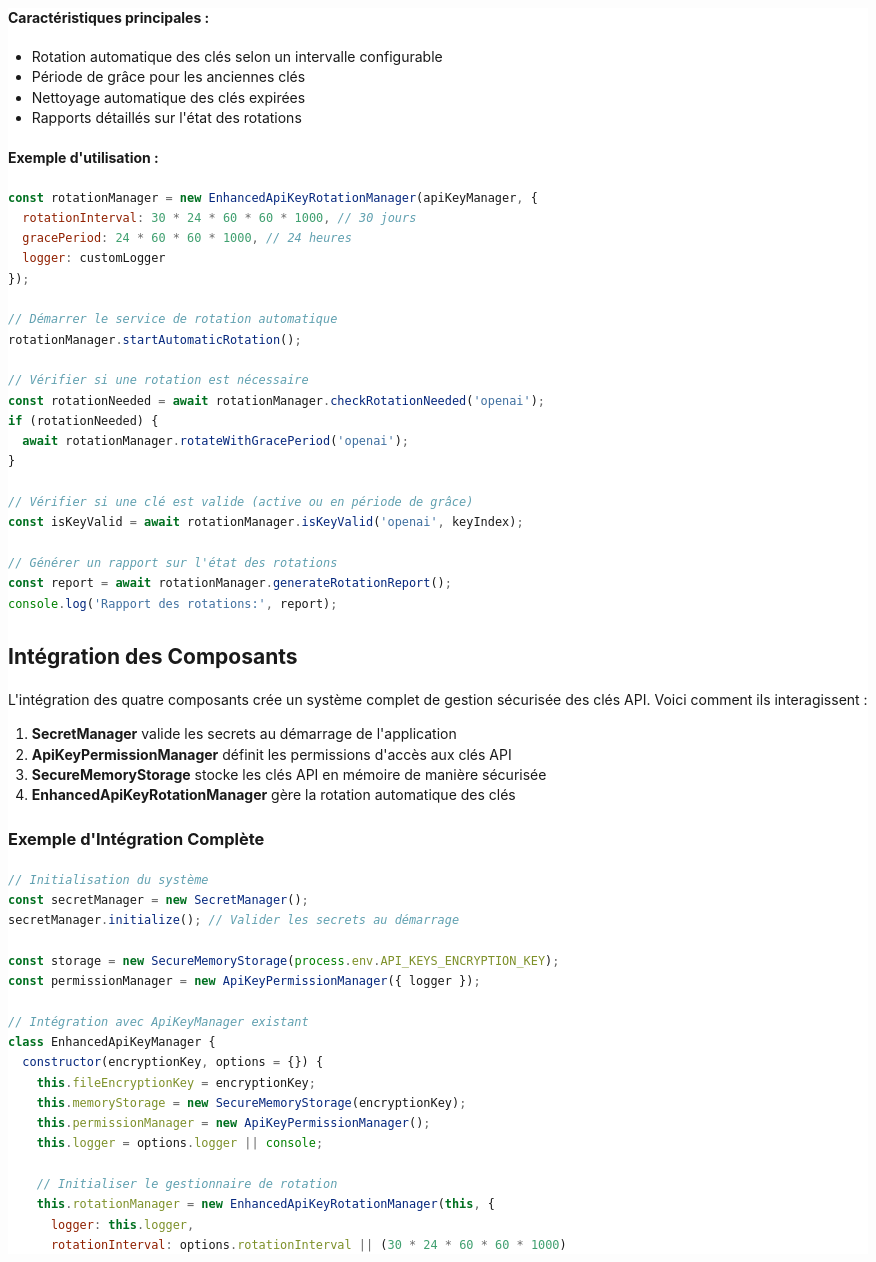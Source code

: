 #### Caractéristiques principales :

- Rotation automatique des clés selon un intervalle configurable
- Période de grâce pour les anciennes clés
- Nettoyage automatique des clés expirées
- Rapports détaillés sur l'état des rotations

#### Exemple d'utilisation :

```javascript
const rotationManager = new EnhancedApiKeyRotationManager(apiKeyManager, {
  rotationInterval: 30 * 24 * 60 * 60 * 1000, // 30 jours
  gracePeriod: 24 * 60 * 60 * 1000, // 24 heures
  logger: customLogger
});

// Démarrer le service de rotation automatique
rotationManager.startAutomaticRotation();

// Vérifier si une rotation est nécessaire
const rotationNeeded = await rotationManager.checkRotationNeeded('openai');
if (rotationNeeded) {
  await rotationManager.rotateWithGracePeriod('openai');
}

// Vérifier si une clé est valide (active ou en période de grâce)
const isKeyValid = await rotationManager.isKeyValid('openai', keyIndex);

// Générer un rapport sur l'état des rotations
const report = await rotationManager.generateRotationReport();
console.log('Rapport des rotations:', report);
```

## Intégration des Composants

L'intégration des quatre composants crée un système complet de gestion sécurisée des clés API. Voici comment ils interagissent :

1. **SecretManager** valide les secrets au démarrage de l'application
2. **ApiKeyPermissionManager** définit les permissions d'accès aux clés API
3. **SecureMemoryStorage** stocke les clés API en mémoire de manière sécurisée
4. **EnhancedApiKeyRotationManager** gère la rotation automatique des clés

### Exemple d'Intégration Complète

```javascript
// Initialisation du système
const secretManager = new SecretManager();
secretManager.initialize(); // Valider les secrets au démarrage

const storage = new SecureMemoryStorage(process.env.API_KEYS_ENCRYPTION_KEY);
const permissionManager = new ApiKeyPermissionManager({ logger });

// Intégration avec ApiKeyManager existant
class EnhancedApiKeyManager {
  constructor(encryptionKey, options = {}) {
    this.fileEncryptionKey = encryptionKey;
    this.memoryStorage = new SecureMemoryStorage(encryptionKey);
    this.permissionManager = new ApiKeyPermissionManager();
    this.logger = options.logger || console;
    
    // Initialiser le gestionnaire de rotation
    this.rotationManager = new EnhancedApiKeyRotationManager(this, {
      logger: this.logger,
      rotationInterval: options.rotationInterval || (30 * 24 * 60 * 60 * 1000)
```